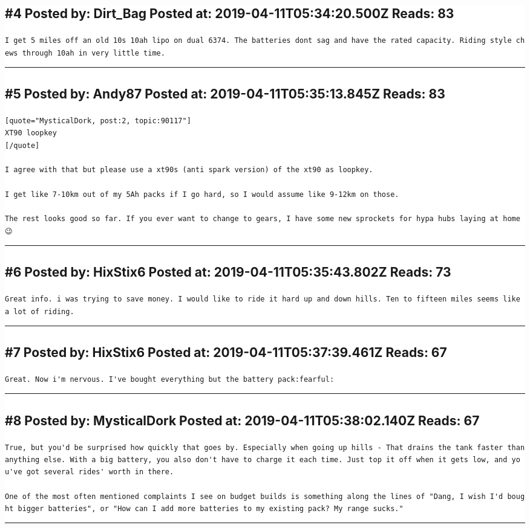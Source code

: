 ## \#4 Posted by: Dirt_Bag Posted at: 2019-04-11T05:34:20.500Z Reads: 83

```
I get 5 miles off an old 10s 10ah lipo on dual 6374. The batteries dont sag and have the rated capacity. Riding style chews through 10ah in very little time.
```

---
## \#5 Posted by: Andy87 Posted at: 2019-04-11T05:35:13.845Z Reads: 83

```
[quote="MysticalDork, post:2, topic:90117"]
XT90 loopkey
[/quote]

I agree with that but please use a xt90s (anti spark version) of the xt90 as loopkey. 

I get like 7-10km out of my 5Ah packs if I go hard, so I would assume like 9-12km on those.

The rest looks good so far. If you ever want to change to gears, I have some new sprockets for hypa hubs laying at home 😉
```

---
## \#6 Posted by: HixStix6 Posted at: 2019-04-11T05:35:43.802Z Reads: 73

```
Great info. i was trying to save money. I would like to ride it hard up and down hills. Ten to fifteen miles seems like a lot of riding.
```

---
## \#7 Posted by: HixStix6 Posted at: 2019-04-11T05:37:39.461Z Reads: 67

```
Great. Now i'm nervous. I've bought everything but the battery pack:fearful:
```

---
## \#8 Posted by: MysticalDork Posted at: 2019-04-11T05:38:02.140Z Reads: 67

```
True, but you'd be surprised how quickly that goes by. Especially when going up hills - That drains the tank faster than anything else. With a big battery, you also don't have to charge it each time. Just top it off when it gets low, and you've got several rides' worth in there.

One of the most often mentioned complaints I see on budget builds is something along the lines of "Dang, I wish I'd bought bigger batteries", or "How can I add more batteries to my existing pack? My range sucks."
```

---
